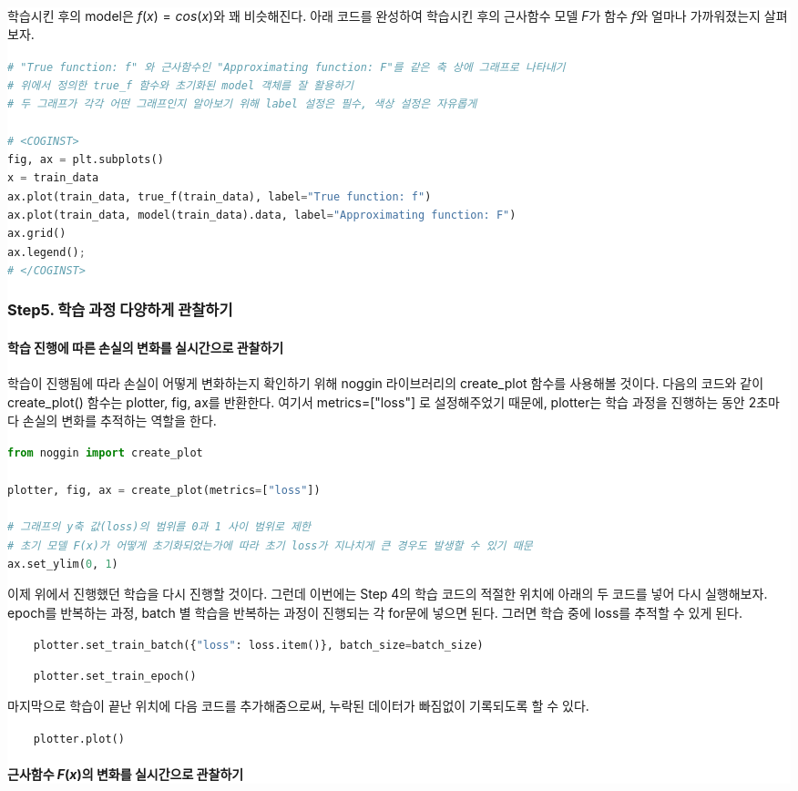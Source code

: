 학습시킨 후의 model은 $f(x) = cos(x)$와 꽤 비슷해진다. 아래 코드를 완성하여 학습시킨 후의 근사함수 모델 $F$가 함수 $f$와 얼마나 가까워졌는지 살펴보자.

```python
# "True function: f" 와 근사함수인 "Approximating function: F"를 같은 축 상에 그래프로 나타내기
# 위에서 정의한 true_f 함수와 초기화된 model 객체를 잘 활용하기
# 두 그래프가 각각 어떤 그래프인지 알아보기 위해 label 설정은 필수, 색상 설정은 자유롭게

# <COGINST>
fig, ax = plt.subplots()
x = train_data
ax.plot(train_data, true_f(train_data), label="True function: f")
ax.plot(train_data, model(train_data).data, label="Approximating function: F")
ax.grid()
ax.legend();
# </COGINST>
```

### Step5. 학습 과정 다양하게 관찰하기


#### 학습 진행에 따른 손실의 변화를 실시간으로 관찰하기


학습이 진행됨에 따라 손실이 어떻게 변화하는지 확인하기 위해 noggin 라이브러리의 create_plot 함수를 사용해볼 것이다. 다음의 코드와 같이 create_plot() 함수는 plotter, fig, ax를 반환한다. 여기서 metrics=["loss"] 로 설정해주었기 때문에, plotter는 학습 과정을 진행하는 동안 2초마다 손실의 변화를 추적하는 역할을 한다.

```python
from noggin import create_plot

plotter, fig, ax = create_plot(metrics=["loss"])

# 그래프의 y축 값(loss)의 범위를 0과 1 사이 범위로 제한
# 초기 모델 F(x)가 어떻게 초기화되었는가에 따라 초기 loss가 지나치게 큰 경우도 발생할 수 있기 때문
ax.set_ylim(0, 1)
```


이제 위에서 진행했던 학습을 다시 진행할 것이다. 그런데 이번에는 Step 4의 학습 코드의 적절한 위치에 아래의 두 코드를 넣어 다시 실행해보자. epoch를 반복하는 과정, batch 별 학습을 반복하는 과정이 진행되는 각 for문에 넣으면 된다. 그러면 학습 중에 loss를 추적할 수 있게 된다. 

```python
    plotter.set_train_batch({"loss": loss.item()}, batch_size=batch_size)
```

```python
    plotter.set_train_epoch()
```



마지막으로 학습이 끝난 위치에 다음 코드를 추가해줌으로써, 누락된 데이터가 빠짐없이 기록되도록 할 수 있다.

```python
    plotter.plot()
```


#### 근사함수 $F(x)$의 변화를 실시간으로 관찰하기
